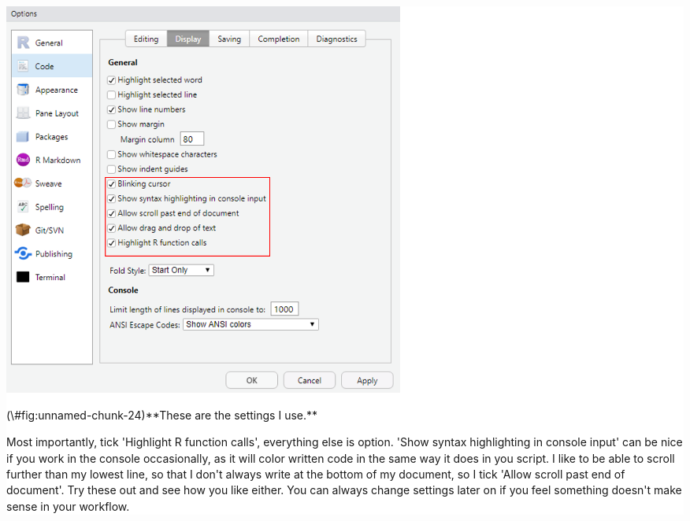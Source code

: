 <img src="data/projects-doc/proj15.png" alt="**These are the settings I use.**" width="500" />
<p class="caption">(\#fig:unnamed-chunk-24)**These are the settings I use.**</p>
</div>

Most importantly, tick 'Highlight R function calls', everything else is option. 'Show syntax highlighting in console input' can be nice if you work in the console occasionally, as it will color written code in the same way it does in you script. I like to be able to scroll further than my lowest line, so that I don't always write at the bottom of my document, so I tick 'Allow scroll past end of document'. Try these out and see how you like either. You can always change settings later on if you feel something doesn't make sense in your workflow.
